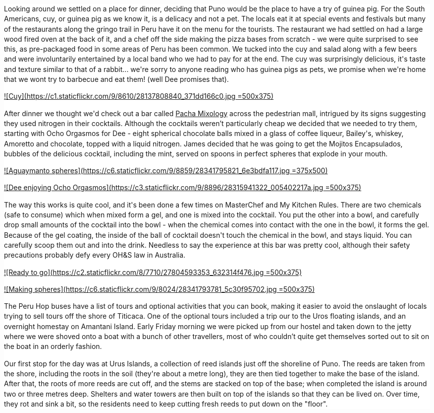 Looking around we settled on a place for dinner, deciding that Puno would be the place to have a try of guinea pig. For the South Americans, cuy, or guinea pig as we know it, is a delicacy and not a pet. The locals eat it at special events and festivals but many of the restaurants along the gringo trail in Peru have it on the menu for the tourists. The restaurant we had settled on had a large wood fired oven at the back of it, and a chef off the side making the pizza bases from scratch - we were quite surprised to see this, as pre-packaged food in some areas of Peru has been common. We tucked into the cuy and salad along with a few beers and were involuntarily entertained by a local band who we had to pay for at the end. The cuy was surprisingly delicious, it's taste and texture similar to that of a rabbit... we're sorry to anyone reading who has guinea pigs as pets, we promise when we're home that we wont try to barbecue and eat them! (well Dee promises that).

[![Cuy](https://c1.staticflickr.com/9/8610/28137808840_371dd166c0.jpg =500x375)](https://www.flickr.com/photos/140698305@N05/28137808840/in/album-72157670534160742/)


After dinner we thought we'd check out a bar called [Pacha Mixology](https://www.facebook.com/pachitamolecular/) across the pedestrian mall, intrigued by its signs suggesting they used nitrogen in their cocktails. Although the cocktails weren’t particularly cheap we decided that we needed to try them, starting with Ocho Orgasmos for Dee - eight spherical chocolate balls mixed in a glass of coffee liqueur, Bailey's, whiskey, Amoretto and chocolate, topped with a liquid nitrogen. James decided that he was going to get the Mojitos Encapsulados, bubbles of the delicious cocktail, including the mint, served on spoons in perfect spheres that explode in your mouth.

[![Aguaymanto spheres](https://c6.staticflickr.com/9/8859/28341795821_6e3bdfa117.jpg =375x500)](https://www.flickr.com/photos/140698305@N05/28341795821/in/album-72157670534160742/)

[![Dee enjoying Ocho Orgasmos](https://c3.staticflickr.com/9/8896/28315941322_005402217a.jpg =500x375)](https://www.flickr.com/photos/140698305@N05/28315941322/in/album-72157670534160742/)


The way this works is quite cool, and it's been done a few times on MasterChef and My Kitchen Rules. There are two chemicals (safe to consume) which when mixed form a gel, and one is mixed into the cocktail. You put the other into a bowl, and carefully drop small amounts of the cocktail into the bowl - when the chemical comes into contact with the one in the bowl, it forms the gel. Because of the gel coating, the inside of the ball of cocktail doesn't touch the chemical in the bowl, and stays liquid. You can carefully scoop them out and into the drink. Needless to say the experience at this bar was pretty cool, although their safety precautions probably defy every OH&S law in Australia.

[![Ready to go](https://c2.staticflickr.com/8/7710/27804593353_632314f476.jpg =500x375)](https://www.flickr.com/photos/140698305@N05/27804593353/in/album-72157670534160742/)

[![Making spheres](https://c6.staticflickr.com/9/8024/28341793781_5c30f95702.jpg =500x375)](https://www.flickr.com/photos/140698305@N05/28341793781/in/album-72157670534160742/)

The Peru Hop buses have a list of tours and optional activities that you can book, making it easier to avoid the onslaught of locals trying to sell tours off the shore of Titicaca. One of the optional tours included a trip our to the Uros floating islands, and an overnight homestay on Amantani Island. Early Friday morning we were picked up from our hostel and taken down to the jetty where we were shoved onto a boat with a bunch of other travellers, most of who couldn’t quite get themselves sorted out to sit on the boat in an orderly fashion.

Our first stop for the day was at Urus Islands, a collection of reed islands just off the shoreline of Puno. The reeds are taken from the shore, including the roots in the soil (they're about a metre long), they are then tied together to make the base of the island. After that, the roots of more reeds are cut off, and the stems are stacked on top of the base; when completed the island is around two or three metres deep. Shelters and water towers are then built on top of the islands so that they can be lived on. Over time, they rot and sink a bit, so the residents need to keep cutting fresh reeds to put down on the "floor".
